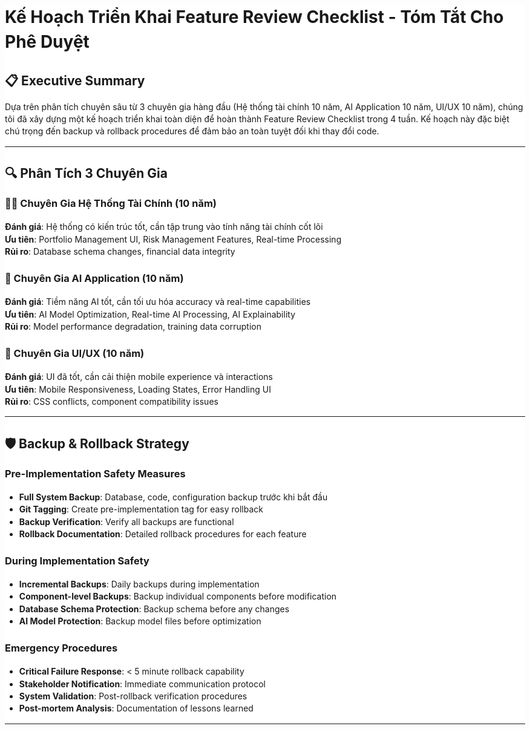 # Kế Hoạch Triển Khai Feature Review Checklist - Tóm Tắt Cho Phê Duyệt

## 📋 Executive Summary

Dựa trên phân tích chuyên sâu từ 3 chuyên gia hàng đầu (Hệ thống tài chính 10 năm, AI Application 10 năm, UI/UX 10 năm), chúng tôi đã xây dựng một kế hoạch triển khai toàn diện để hoàn thành Feature Review Checklist trong 4 tuần. Kế hoạch này đặc biệt chú trọng đến backup và rollback procedures để đảm bảo an toàn tuyệt đối khi thay đổi code.

---

## 🔍 Phân Tích 3 Chuyên Gia

### 👨‍💻 Chuyên Gia Hệ Thống Tài Chính (10 năm)
**Đánh giá**: Hệ thống có kiến trúc tốt, cần tập trung vào tính năng tài chính cốt lõi  
**Ưu tiên**: Portfolio Management UI, Risk Management Features, Real-time Processing  
**Rủi ro**: Database schema changes, financial data integrity

### 🤖 Chuyên Gia AI Application (10 năm)
**Đánh giá**: Tiềm năng AI tốt, cần tối ưu hóa accuracy và real-time capabilities  
**Ưu tiên**: AI Model Optimization, Real-time AI Processing, AI Explainability  
**Rủi ro**: Model performance degradation, training data corruption

### 🎨 Chuyên Gia UI/UX (10 năm)
**Đánh giá**: UI đã tốt, cần cải thiện mobile experience và interactions  
**Ưu tiên**: Mobile Responsiveness, Loading States, Error Handling UI  
**Rủi ro**: CSS conflicts, component compatibility issues

---

## 🛡️ Backup & Rollback Strategy

### Pre-Implementation Safety Measures
- **Full System Backup**: Database, code, configuration backup trước khi bắt đầu
- **Git Tagging**: Create pre-implementation tag for easy rollback
- **Backup Verification**: Verify all backups are functional
- **Rollback Documentation**: Detailed rollback procedures for each feature

### During Implementation Safety
- **Incremental Backups**: Daily backups during implementation
- **Component-level Backups**: Backup individual components before modification
- **Database Schema Protection**: Backup schema before any changes
- **AI Model Protection**: Backup model files before optimization

### Emergency Procedures
- **Critical Failure Response**: < 5 minute rollback capability
- **Stakeholder Notification**: Immediate communication protocol
- **System Validation**: Post-rollback verification procedures
- **Post-mortem Analysis**: Documentation of lessons learned

---